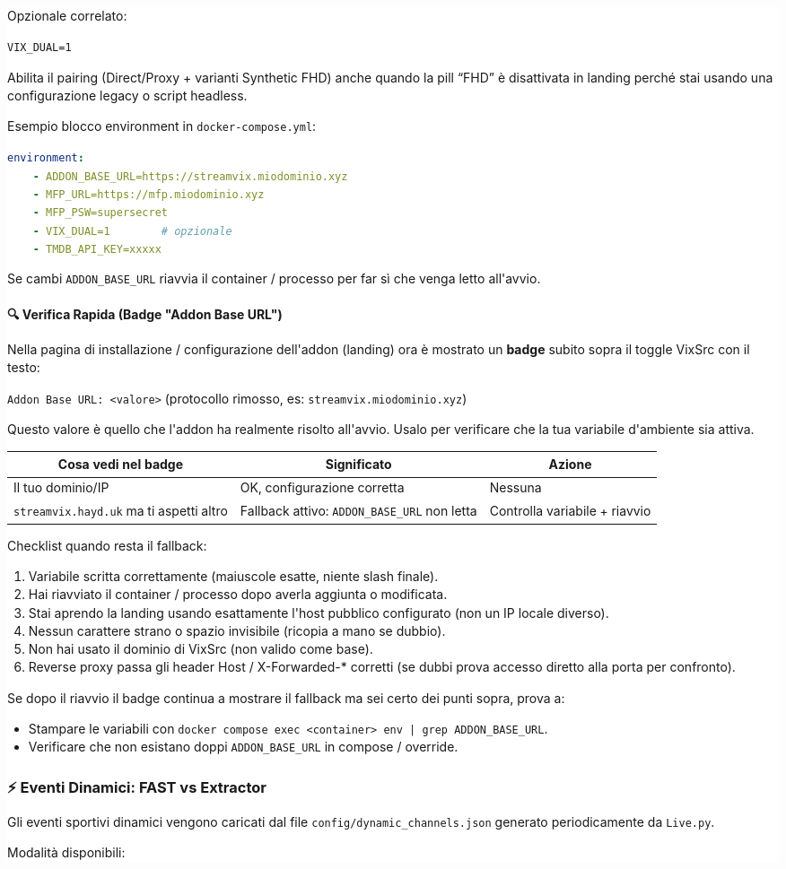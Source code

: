 Opzionale correlato:
```
VIX_DUAL=1
```
Abilita il pairing (Direct/Proxy + varianti Synthetic FHD) anche quando la pill “FHD” è disattivata in landing perché stai usando una configurazione legacy o script headless.

Esempio blocco environment in `docker-compose.yml`:
```yaml
environment:
    - ADDON_BASE_URL=https://streamvix.miodominio.xyz
    - MFP_URL=https://mfp.miodominio.xyz
    - MFP_PSW=supersecret
    - VIX_DUAL=1        # opzionale
    - TMDB_API_KEY=xxxxx
```

Se cambi `ADDON_BASE_URL` riavvia il container / processo per far sì che venga letto all'avvio.

#### 🔍 Verifica Rapida (Badge "Addon Base URL")

Nella pagina di installazione / configurazione dell'addon (landing) ora è mostrato un **badge** subito sopra il toggle VixSrc con il testo:

`Addon Base URL: <valore>` (protocollo rimosso, es: `streamvix.miodominio.xyz`)

Questo valore è quello che l'addon ha realmente risolto all'avvio. Usalo per verificare che la tua variabile d'ambiente sia attiva.

| Cosa vedi nel badge | Significato | Azione |
|---------------------|------------|--------|
| Il tuo dominio/IP | OK, configurazione corretta | Nessuna |
| `streamvix.hayd.uk` ma ti aspetti altro | Fallback attivo: `ADDON_BASE_URL` non letta | Controlla variabile + riavvio |

Checklist quando resta il fallback:
1. Variabile scritta correttamente (maiuscole esatte, niente slash finale).  
2. Hai riavviato il container / processo dopo averla aggiunta o modificata.  
3. Stai aprendo la landing usando esattamente l'host pubblico configurato (non un IP locale diverso).  
4. Nessun carattere strano o spazio invisibile (ricopia a mano se dubbio).  
5. Non hai usato il dominio di VixSrc (non valido come base).  
6. Reverse proxy passa gli header Host / X-Forwarded-* corretti (se dubbi prova accesso diretto alla porta per confronto).  

Se dopo il riavvio il badge continua a mostrare il fallback ma sei certo dei punti sopra, prova a:
* Stampare le variabili con `docker compose exec <container> env | grep ADDON_BASE_URL`.
* Verificare che non esistano doppi `ADDON_BASE_URL` in compose / override.

### ⚡ Eventi Dinamici: FAST vs Extractor

Gli eventi sportivi dinamici vengono caricati dal file `config/dynamic_channels.json` generato periodicamente da `Live.py`.

Modalità disponibili:
